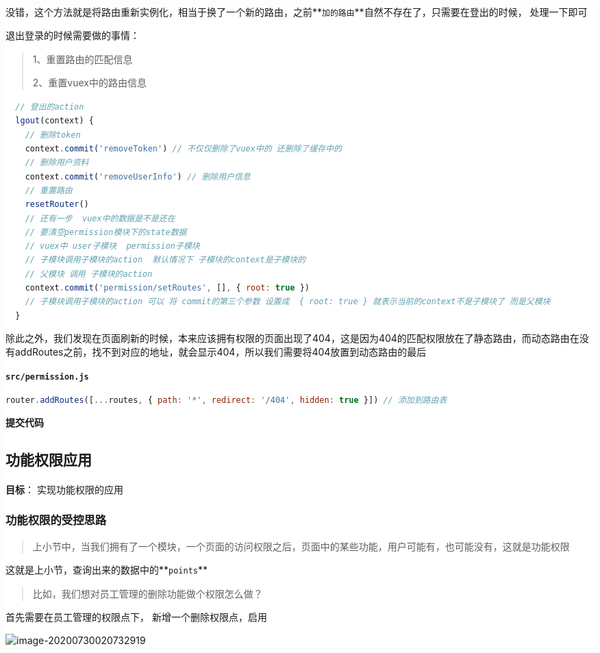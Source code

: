 没错，这个方法就是将路由重新实例化，相当于换了一个新的路由，之前**`加的路由`**自然不存在了，只需要在登出的时候， 处理一下即可



退出登录的时候需要做的事情：

>1、重置路由的匹配信息
>
>
>
>2、重置vuex中的路由信息

```js
  // 登出的action
  lgout(context) {
    // 删除token
    context.commit('removeToken') // 不仅仅删除了vuex中的 还删除了缓存中的
    // 删除用户资料
    context.commit('removeUserInfo') // 删除用户信息
    // 重置路由
    resetRouter()
    // 还有一步  vuex中的数据是不是还在
    // 要清空permission模块下的state数据
    // vuex中 user子模块  permission子模块
    // 子模块调用子模块的action  默认情况下 子模块的context是子模块的
    // 父模块 调用 子模块的action
    context.commit('permission/setRoutes', [], { root: true })
    // 子模块调用子模块的action 可以 将 commit的第三个参数 设置成  { root: true } 就表示当前的context不是子模块了 而是父模块
  }
```

除此之外，我们发现在页面刷新的时候，本来应该拥有权限的页面出现了404，这是因为404的匹配权限放在了静态路由，而动态路由在没有addRoutes之前，找不到对应的地址，就会显示404，所以我们需要将404放置到动态路由的最后

**`src/permission.js`**

```js
router.addRoutes([...routes, { path: '*', redirect: '/404', hidden: true }]) // 添加到路由表
```

**提交代码**

## 功能权限应用

**目标**： 实现功能权限的应用

### 功能权限的受控思路

>  上小节中，当我们拥有了一个模块，一个页面的访问权限之后，页面中的某些功能，用户可能有，也可能没有，这就是功能权限

这就是上小节，查询出来的数据中的**`points`**

>  比如，我们想对员工管理的删除功能做个权限怎么做？

首先需要在员工管理的权限点下， 新增一个删除权限点，启用

![image-20200730020732919](assets/image-20200730020732919.png)
